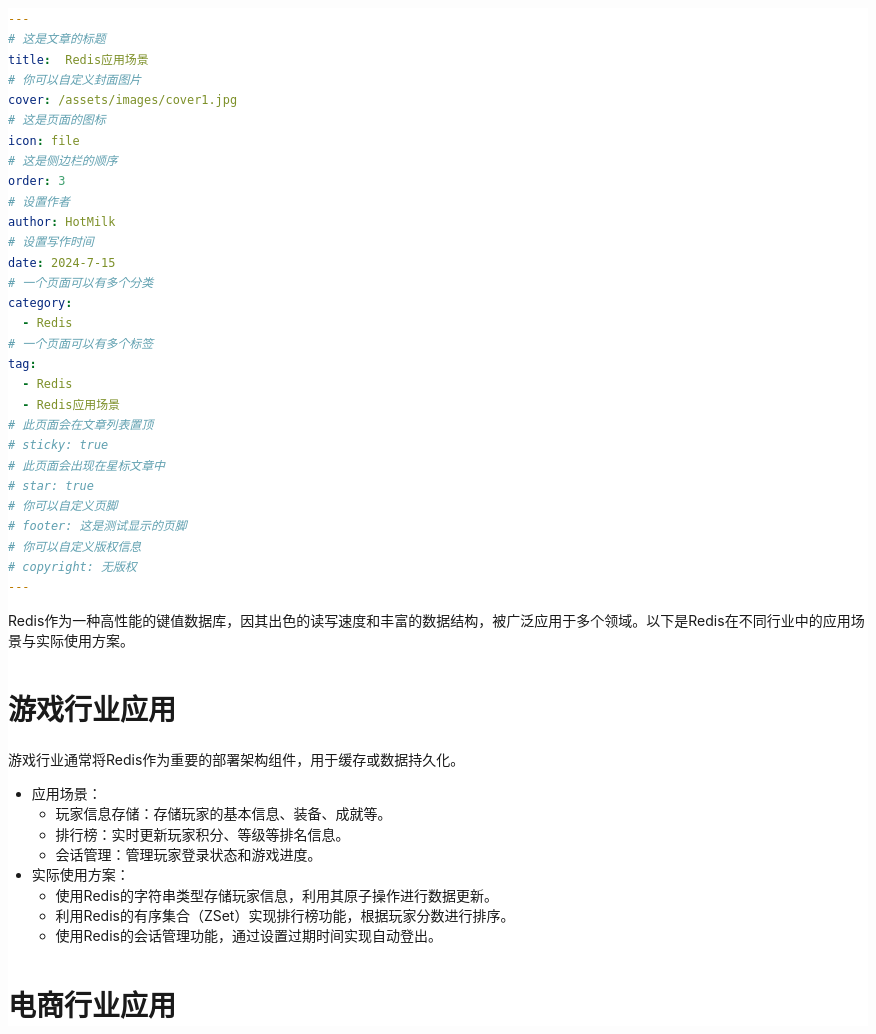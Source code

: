 ```yaml
---
# 这是文章的标题
title:  Redis应用场景
# 你可以自定义封面图片
cover: /assets/images/cover1.jpg
# 这是页面的图标
icon: file
# 这是侧边栏的顺序
order: 3
# 设置作者
author: HotMilk
# 设置写作时间
date: 2024-7-15
# 一个页面可以有多个分类
category:
  - Redis
# 一个页面可以有多个标签
tag:
  - Redis
  - Redis应用场景
# 此页面会在文章列表置顶
# sticky: true
# 此页面会出现在星标文章中
# star: true
# 你可以自定义页脚
# footer: 这是测试显示的页脚
# 你可以自定义版权信息
# copyright: 无版权
---
```


Redis作为一种高性能的键值数据库，因其出色的读写速度和丰富的数据结构，被广泛应用于多个领域。以下是Redis在不同行业中的应用场景与实际使用方案。



# 游戏行业应用

游戏行业通常将Redis作为重要的部署架构组件，用于缓存或数据持久化。

- 应用场景：
  - 玩家信息存储：存储玩家的基本信息、装备、成就等。
  - 排行榜：实时更新玩家积分、等级等排名信息。
  - 会话管理：管理玩家登录状态和游戏进度。
- 实际使用方案：
  - 使用Redis的字符串类型存储玩家信息，利用其原子操作进行数据更新。
  - 利用Redis的有序集合（ZSet）实现排行榜功能，根据玩家分数进行排序。
  - 使用Redis的会话管理功能，通过设置过期时间实现自动登出。

# 电商行业应用
